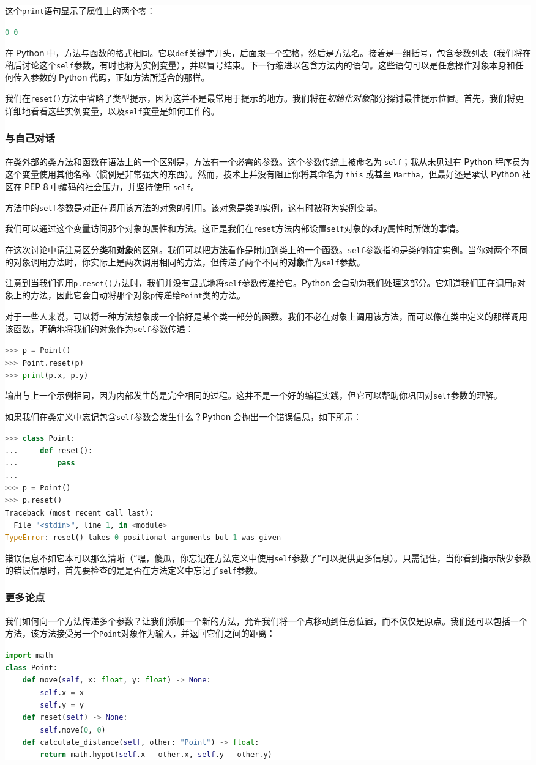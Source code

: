 这个`print`语句显示了属性上的两个零：

```py
0 0 
```

在 Python 中，方法与函数的格式相同。它以`def`关键字开头，后面跟一个空格，然后是方法名。接着是一组括号，包含参数列表（我们将在稍后讨论这个`self`参数，有时也称为实例变量），并以冒号结束。下一行缩进以包含方法内的语句。这些语句可以是任意操作对象本身和任何传入参数的 Python 代码，正如方法所适合的那样。

我们在`reset()`方法中省略了类型提示，因为这并不是最常用于提示的地方。我们将在*初始化对象*部分探讨最佳提示位置。首先，我们将更详细地看看这些实例变量，以及`self`变量是如何工作的。

### 与自己对话

在类外部的类方法和函数在语法上的一个区别是，方法有一个必需的参数。这个参数传统上被命名为 `self`；我从未见过有 Python 程序员为这个变量使用其他名称（惯例是非常强大的东西）。然而，技术上并没有阻止你将其命名为 `this` 或甚至 `Martha`，但最好还是承认 Python 社区在 PEP 8 中编码的社会压力，并坚持使用 `self`。

方法中的`self`参数是对正在调用该方法的对象的引用。该对象是类的实例，这有时被称为实例变量。

我们可以通过这个变量访问那个对象的属性和方法。这正是我们在`reset`方法内部设置`self`对象的`x`和`y`属性时所做的事情。

在这次讨论中请注意区分**类**和**对象**的区别。我们可以把**方法**看作是附加到类上的一个函数。`self`参数指的是类的特定实例。当你对两个不同的对象调用方法时，你实际上是两次调用相同的方法，但传递了两个不同的**对象**作为`self`参数。

注意到当我们调用`p.reset()`方法时，我们并没有显式地将`self`参数传递给它。Python 会自动为我们处理这部分。它知道我们正在调用`p`对象上的方法，因此它会自动将那个对象`p`传递给`Point`类的方法。

对于一些人来说，可以将一种方法想象成一个恰好是某个类一部分的函数。我们不必在对象上调用该方法，而可以像在类中定义的那样调用该函数，明确地将我们的对象作为`self`参数传递：

```py
>>> p = Point() 
>>> Point.reset(p) 
>>> print(p.x, p.y) 
```

输出与上一个示例相同，因为内部发生的是完全相同的过程。这并不是一个好的编程实践，但它可以帮助你巩固对`self`参数的理解。

如果我们在类定义中忘记包含`self`参数会发生什么？Python 会抛出一个错误信息，如下所示：

```py
>>> class Point:
...     def reset():
...         pass
...
>>> p = Point()
>>> p.reset()
Traceback (most recent call last):
  File "<stdin>", line 1, in <module>
TypeError: reset() takes 0 positional arguments but 1 was given 
```

错误信息不如它本可以那么清晰（“嘿，傻瓜，你忘记在方法定义中使用`self`参数了”可以提供更多信息）。只需记住，当你看到指示缺少参数的错误信息时，首先要检查的是是否在方法定义中忘记了`self`参数。

### 更多论点

我们如何向一个方法传递多个参数？让我们添加一个新的方法，允许我们将一个点移动到任意位置，而不仅仅是原点。我们还可以包括一个方法，该方法接受另一个`Point`对象作为输入，并返回它们之间的距离：

```py
import math
class Point:
    def move(self, x: float, y: float) -> None:
        self.x = x
        self.y = y
    def reset(self) -> None:
        self.move(0, 0)
    def calculate_distance(self, other: "Point") -> float:
        return math.hypot(self.x - other.x, self.y - other.y) 
```
